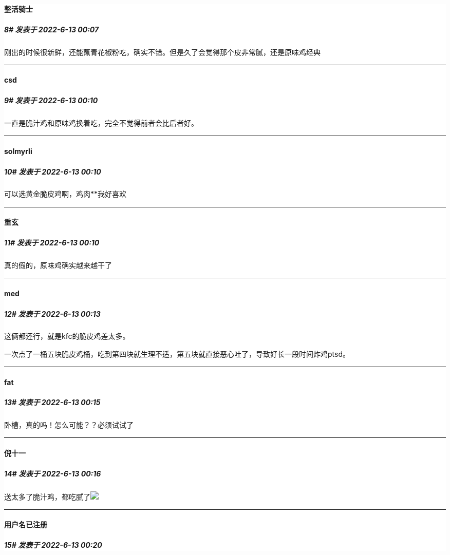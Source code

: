 ####  整活骑士  
##### 8#       发表于 2022-6-13 00:07

刚出的时候很新鲜，还能蘸青花椒粉吃，确实不错。但是久了会觉得那个皮非常腻，还是原味鸡经典

*****

####  csd  
##### 9#       发表于 2022-6-13 00:10

一直是脆汁鸡和原味鸡换着吃，完全不觉得前者会比后者好。

*****

####  solmyrli  
##### 10#       发表于 2022-6-13 00:10

可以选黄金脆皮鸡啊，鸡肉**我好喜欢

*****

####  重玄  
##### 11#       发表于 2022-6-13 00:10

真的假的，原味鸡确实越来越干了

*****

####  med  
##### 12#       发表于 2022-6-13 00:13

这俩都还行，就是kfc的脆皮鸡差太多。

一次点了一桶五块脆皮鸡桶，吃到第四块就生理不适，第五块就直接恶心吐了，导致好长一段时间炸鸡ptsd。

*****

####  fat  
##### 13#       发表于 2022-6-13 00:15

卧槽，真的吗！怎么可能？？必须试试了

*****

####  倪十一  
##### 14#       发表于 2022-6-13 00:16

送太多了脆汁鸡，都吃腻了<img src="https://static.saraba1st.com/image/smiley/face2017/001.png" referrerpolicy="no-referrer">

*****

####  用户名已注册  
##### 15#       发表于 2022-6-13 00:20
